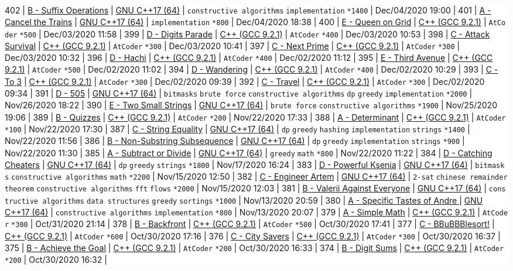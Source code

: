 402 | [B - Suffix Operations](https://codeforces.com/contest/1453/problem/B) | [GNU C++17 (64)](./codeforces/1453/B.cpp) | `constructive algorithms` `implementation` `*1400` | Dec/04/2020 19:00 | 
401 | [A - Cancel the Trains](https://codeforces.com/contest/1453/problem/A) | [GNU C++17 (64)](./codeforces/1453/A.cpp) | `implementation` `*800` | Dec/04/2020 18:38 | 
400 | [E - Queen on Grid](https://atcoder.jp/contests/abc183/tasks/abc183_e) | [C++ (GCC 9.2.1)](./atcoder/abc183/E.cpp) | `AtCoder` `*500` | Dec/03/2020 11:58 | 
399 | [D - Digits Parade](https://atcoder.jp/contests/abc135/tasks/abc135_d) | [C++ (GCC 9.2.1)](./atcoder/abc135/D.cpp) | `AtCoder` `*400` | Dec/03/2020 10:53 | 
398 | [C - Attack Survival](https://atcoder.jp/contests/abc141/tasks/abc141_c) | [C++ (GCC 9.2.1)](./atcoder/abc141/C.cpp) | `AtCoder` `*300` | Dec/03/2020 10:41 | 
397 | [C - Next Prime](https://atcoder.jp/contests/abc149/tasks/abc149_c) | [C++ (GCC 9.2.1)](./atcoder/abc149/C.cpp) | `AtCoder` `*300` | Dec/03/2020 10:32 | 
396 | [D - Hachi](https://atcoder.jp/contests/abc181/tasks/abc181_d) | [C++ (GCC 9.2.1)](./atcoder/abc181/D.cpp) | `AtCoder` `*400` | Dec/02/2020 11:12 | 
395 | [E - Third Avenue](https://atcoder.jp/contests/abc184/tasks/abc184_e) | [C++ (GCC 9.2.1)](./atcoder/abc184/E.cpp) | `AtCoder` `*500` | Dec/02/2020 11:02 | 
394 | [D - Wandering](https://atcoder.jp/contests/abc182/tasks/abc182_d) | [C++ (GCC 9.2.1)](./atcoder/abc182/D.cpp) | `AtCoder` `*400` | Dec/02/2020 10:29 | 
393 | [C - To 3](https://atcoder.jp/contests/abc182/tasks/abc182_c) | [C++ (GCC 9.2.1)](./atcoder/abc182/C.cpp) | `AtCoder` `*300` | Dec/02/2020 09:39 | 
392 | [C - Travel](https://atcoder.jp/contests/abc183/tasks/abc183_c) | [C++ (GCC 9.2.1)](./atcoder/abc183/C.cpp) | `AtCoder` `*300` | Dec/02/2020 09:34 | 
391 | [D - 505](https://codeforces.com/contest/1391/problem/D) | [GNU C++17 (64)](./codeforces/1391/D.cpp) | `bitmasks` `brute force` `constructive algorithms` `dp` `greedy` `implementation` `*2000` | Nov/26/2020 18:22 | 
390 | [E - Two Small Strings](https://codeforces.com/contest/1213/problem/E) | [GNU C++17 (64)](./codeforces/1213/E.cpp) | `brute force` `constructive algorithms` `*1900` | Nov/25/2020 19:06 | 
389 | [B - Quizzes](https://atcoder.jp/contests/abc184/tasks/abc184_b) | [C++ (GCC 9.2.1)](./atcoder/abc184/B.cpp) | `AtCoder` `*200` | Nov/22/2020 17:33 | 
388 | [A - Determinant](https://atcoder.jp/contests/abc184/tasks/abc184_a) | [C++ (GCC 9.2.1)](./atcoder/abc184/A.cpp) | `AtCoder` `*100` | Nov/22/2020 17:30 | 
387 | [C - String Equality](https://codeforces.com/contest/1451/problem/C) | [GNU C++17 (64)](./codeforces/1451/C.cpp) | `dp` `greedy` `hashing` `implementation` `strings` `*1400` | Nov/22/2020 11:56 | 
386 | [B - Non-Substring Subsequence](https://codeforces.com/contest/1451/problem/B) | [GNU C++17 (64)](./codeforces/1451/B.cpp) | `dp` `greedy` `implementation` `strings` `*900` | Nov/22/2020 11:30 | 
385 | [A - Subtract or Divide](https://codeforces.com/contest/1451/problem/A) | [GNU C++17 (64)](./codeforces/1451/A.cpp) | `greedy` `math` `*800` | Nov/22/2020 11:22 | 
384 | [D - Catching Cheaters](https://codeforces.com/contest/1447/problem/D) | [GNU C++17 (64)](./codeforces/1447/D.cpp) | `dp` `greedy` `strings` `*1800` | Nov/17/2020 16:24 | 
383 | [D - Powerful Ksenia](https://codeforces.com/contest/1438/problem/D) | [GNU C++17 (64)](./codeforces/1438/D.cpp) | `bitmasks` `constructive algorithms` `math` `*2200` | Nov/15/2020 12:50 | 
382 | [C - Engineer Artem](https://codeforces.com/contest/1438/problem/C) | [GNU C++17 (64)](./codeforces/1438/C.cpp) | `2-sat` `chinese remainder theorem` `constructive algorithms` `fft` `flows` `*2000` | Nov/15/2020 12:03 | 
381 | [B - Valerii Against Everyone](https://codeforces.com/contest/1438/problem/B) | [GNU C++17 (64)](./codeforces/1438/B.cpp) | `constructive algorithms` `data structures` `greedy` `sortings` `*1000` | Nov/13/2020 20:59 | 
380 | [A - Specific Tastes of Andre ](https://codeforces.com/contest/1438/problem/A) | [GNU C++17 (64)](./codeforces/1438/A.cpp) | `constructive algorithms` `implementation` `*800` | Nov/13/2020 20:07 | 
379 | [A - Simple Math](https://atcoder.jp/contests/arc107/tasks/arc107_a) | [C++ (GCC 9.2.1)](./atcoder/arc107/A.cpp) | `AtCoder` `*300` | Oct/31/2020 21:14 | 
378 | [B - Backfront](https://atcoder.jp/contests/agc024/tasks/agc024_b) | [C++ (GCC 9.2.1)](./atcoder/agc024/B.cpp) | `AtCoder` `*500` | Oct/30/2020 17:41 | 
377 | [C - BBuBBBlesort!](https://atcoder.jp/contests/agc003/tasks/agc003_c) | [C++ (GCC 9.2.1)](./atcoder/agc003/C.cpp) | `AtCoder` `*600` | Oct/30/2020 17:16 | 
376 | [C - City Savers](https://atcoder.jp/contests/abc135/tasks/abc135_c) | [C++ (GCC 9.2.1)](./atcoder/abc135/C.cpp) | `AtCoder` `*300` | Oct/30/2020 16:37 | 
375 | [B - Achieve the Goal](https://atcoder.jp/contests/abc151/tasks/abc151_b) | [C++ (GCC 9.2.1)](./atcoder/abc151/B.cpp) | `AtCoder` `*200` | Oct/30/2020 16:33 | 
374 | [B - Digit Sums](https://atcoder.jp/contests/abc101/tasks/abc101_b) | [C++ (GCC 9.2.1)](./atcoder/abc101/B.cpp) | `AtCoder` `*200` | Oct/30/2020 16:32 | 